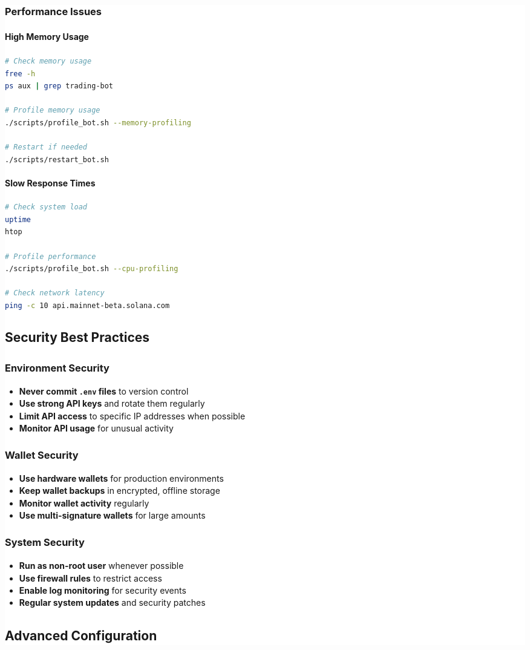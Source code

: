 ### Performance Issues

#### High Memory Usage
```bash
# Check memory usage
free -h
ps aux | grep trading-bot

# Profile memory usage
./scripts/profile_bot.sh --memory-profiling

# Restart if needed
./scripts/restart_bot.sh
```

#### Slow Response Times
```bash
# Check system load
uptime
htop

# Profile performance
./scripts/profile_bot.sh --cpu-profiling

# Check network latency
ping -c 10 api.mainnet-beta.solana.com
```

## Security Best Practices

### Environment Security
- **Never commit `.env` files** to version control
- **Use strong API keys** and rotate them regularly
- **Limit API access** to specific IP addresses when possible
- **Monitor API usage** for unusual activity

### Wallet Security
- **Use hardware wallets** for production environments
- **Keep wallet backups** in encrypted, offline storage
- **Monitor wallet activity** regularly
- **Use multi-signature wallets** for large amounts

### System Security
- **Run as non-root user** whenever possible
- **Use firewall rules** to restrict access
- **Enable log monitoring** for security events
- **Regular system updates** and security patches

## Advanced Configuration
